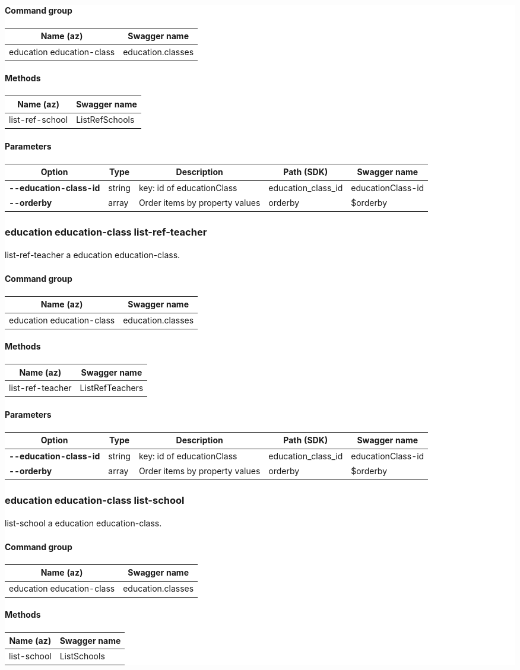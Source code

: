 #### Command group
|Name (az)|Swagger name|
|---------|------------|
|education education-class|education.classes|

#### Methods
|Name (az)|Swagger name|
|---------|------------|
|list-ref-school|ListRefSchools|

#### Parameters
|Option|Type|Description|Path (SDK)|Swagger name|
|------|----|-----------|----------|------------|
|**--education-class-id**|string|key: id of educationClass|education_class_id|educationClass-id|
|**--orderby**|array|Order items by property values|orderby|$orderby|

### education education-class list-ref-teacher

list-ref-teacher a education education-class.

#### Command group
|Name (az)|Swagger name|
|---------|------------|
|education education-class|education.classes|

#### Methods
|Name (az)|Swagger name|
|---------|------------|
|list-ref-teacher|ListRefTeachers|

#### Parameters
|Option|Type|Description|Path (SDK)|Swagger name|
|------|----|-----------|----------|------------|
|**--education-class-id**|string|key: id of educationClass|education_class_id|educationClass-id|
|**--orderby**|array|Order items by property values|orderby|$orderby|

### education education-class list-school

list-school a education education-class.

#### Command group
|Name (az)|Swagger name|
|---------|------------|
|education education-class|education.classes|

#### Methods
|Name (az)|Swagger name|
|---------|------------|
|list-school|ListSchools|
